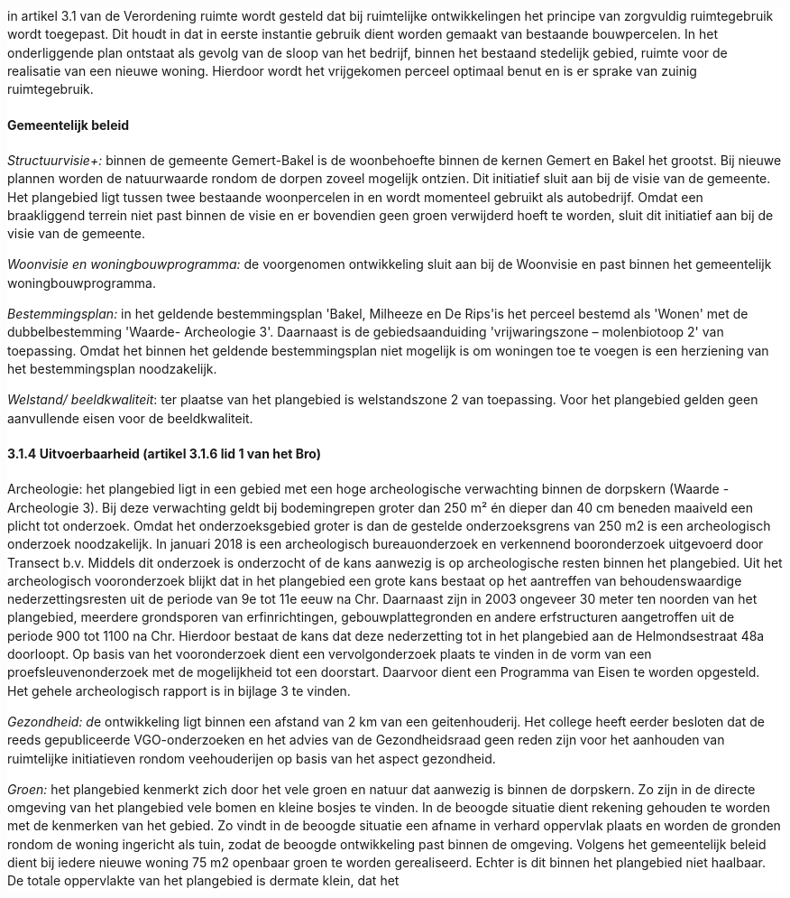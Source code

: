 in artikel 3.1 van de Verordening ruimte wordt gesteld dat bij ruimtelijke ontwikkelingen het principe van zorgvuldig ruimtegebruik wordt toegepast. Dit houdt in dat in eerste instantie gebruik dient worden gemaakt van bestaande bouwpercelen. In het onderliggende plan ontstaat als gevolg van de sloop van het bedrijf, binnen het bestaand stedelijk gebied, ruimte voor de realisatie van een nieuwe woning. Hierdoor wordt het vrijgekomen perceel optimaal benut en is er sprake van zuinig ruimtegebruik.

#### Gemeentelijk beleid

*Structuurvisie+:* binnen de gemeente Gemert-Bakel is de woonbehoefte binnen de kernen Gemert en Bakel het grootst. Bij nieuwe plannen worden de natuurwaarde rondom de dorpen zoveel mogelijk ontzien. Dit initiatief sluit aan bij de visie van de gemeente. Het plangebied ligt tussen twee bestaande woonpercelen in en wordt momenteel gebruikt als autobedrijf. Omdat een braakliggend terrein niet past binnen de visie en er bovendien geen groen verwijderd hoeft te worden, sluit dit initiatief aan bij de visie van de gemeente.

*Woonvisie en woningbouwprogramma:* de voorgenomen ontwikkeling sluit aan bij de Woonvisie en past binnen het gemeentelijk woningbouwprogramma.

*Bestemmingsplan:* in het geldende bestemmingsplan 'Bakel, Milheeze en De Rips'is het perceel bestemd als 'Wonen' met de dubbelbestemming 'Waarde- Archeologie 3'. Daarnaast is de gebiedsaanduiding 'vrijwaringszone – molenbiotoop 2' van toepassing. Omdat het binnen het geldende bestemmingsplan niet mogelijk is om woningen toe te voegen is een herziening van het bestemmingsplan noodzakelijk.

*Welstand/ beeldkwaliteit*: ter plaatse van het plangebied is welstandszone 2 van toepassing. Voor het plangebied gelden geen aanvullende eisen voor de beeldkwaliteit.

#### <span id="page-18-0"></span>**3.1.4 Uitvoerbaarheid** (artikel 3.1.6 lid 1 van het Bro)

Archeologie: het plangebied ligt in een gebied met een hoge archeologische verwachting binnen de dorpskern (Waarde - Archeologie 3). Bij deze verwachting geldt bij bodemingrepen groter dan 250 m² én dieper dan 40 cm beneden maaiveld een plicht tot onderzoek. Omdat het onderzoeksgebied groter is dan de gestelde onderzoeksgrens van 250 m2 is een archeologisch onderzoek noodzakelijk. In januari 2018 is een archeologisch bureauonderzoek en verkennend booronderzoek uitgevoerd door Transect b.v. Middels dit onderzoek is onderzocht of de kans aanwezig is op archeologische resten binnen het plangebied. Uit het archeologisch vooronderzoek blijkt dat in het plangebied een grote kans bestaat op het aantreffen van behoudenswaardige nederzettingsresten uit de periode van 9e tot 11e eeuw na Chr. Daarnaast zijn in 2003 ongeveer 30 meter ten noorden van het plangebied, meerdere grondsporen van erfinrichtingen, gebouwplattegronden en andere erfstructuren aangetroffen uit de periode 900 tot 1100 na Chr. Hierdoor bestaat de kans dat deze nederzetting tot in het plangebied aan de Helmondsestraat 48a doorloopt. Op basis van het vooronderzoek dient een vervolgonderzoek plaats te vinden in de vorm van een proefsleuvenonderzoek met de mogelijkheid tot een doorstart. Daarvoor dient een Programma van Eisen te worden opgesteld. Het gehele archeologisch rapport is in bijlage 3 te vinden.

*Gezondheid: d*e ontwikkeling ligt binnen een afstand van 2 km van een geitenhouderij. Het college heeft eerder besloten dat de reeds gepubliceerde VGO-onderzoeken en het advies van de Gezondheidsraad geen reden zijn voor het aanhouden van ruimtelijke initiatieven rondom veehouderijen op basis van het aspect gezondheid.

*Groen:* het plangebied kenmerkt zich door het vele groen en natuur dat aanwezig is binnen de dorpskern. Zo zijn in de directe omgeving van het plangebied vele bomen en kleine bosjes te vinden. In de beoogde situatie dient rekening gehouden te worden met de kenmerken van het gebied. Zo vindt in de beoogde situatie een afname in verhard oppervlak plaats en worden de gronden rondom de woning ingericht als tuin, zodat de beoogde ontwikkeling past binnen de omgeving. Volgens het gemeentelijk beleid dient bij iedere nieuwe woning 75 m2 openbaar groen te worden gerealiseerd. Echter is dit binnen het plangebied niet haalbaar. De totale oppervlakte van het plangebied is dermate klein, dat het
